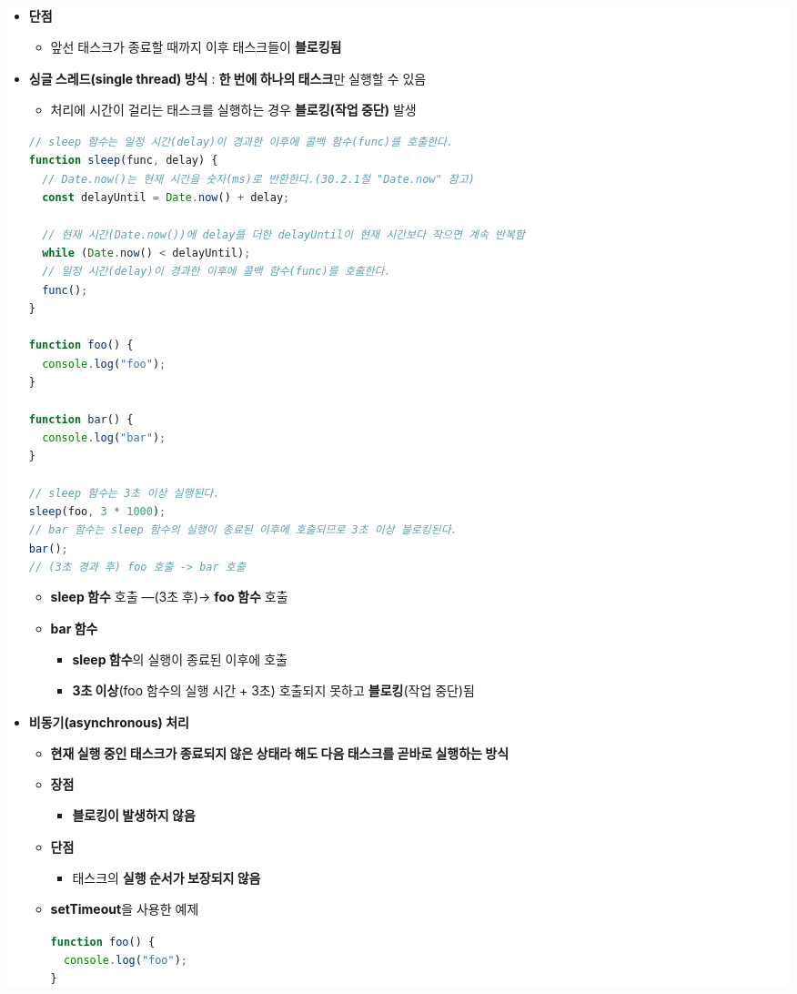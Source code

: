   - **단점**

    - 앞선 태스크가 종료할 때까지 이후 태스크들이 **블로킹됨**

  - **싱글 스레드(single thread) 방식** : **한 번에 하나의 태스크**만 실행할 수 있음

    - 처리에 시간이 걸리는 태스크를 실행하는 경우 **블로킹(작업 중단)** 발생

    ```jsx
    // sleep 함수는 일정 시간(delay)이 경과한 이후에 콜백 함수(func)를 호출한다.
    function sleep(func, delay) {
      // Date.now()는 현재 시간을 숫자(ms)로 반환한다.(30.2.1절 "Date.now" 참고)
      const delayUntil = Date.now() + delay;

      // 현재 시간(Date.now())에 delay를 더한 delayUntil이 현재 시간보다 작으면 계속 반복함
      while (Date.now() < delayUntil);
      // 일정 시간(delay)이 경과한 이후에 콜백 함수(func)를 호출한다.
      func();
    }

    function foo() {
      console.log("foo");
    }

    function bar() {
      console.log("bar");
    }

    // sleep 함수는 3초 이상 실행된다.
    sleep(foo, 3 * 1000);
    // bar 함수는 sleep 함수의 실행이 종료된 이후에 호출되므로 3초 이상 블로킹된다.
    bar();
    // (3초 경과 후) foo 호출 -> bar 호출
    ```

    - **sleep 함수** 호출 —(3초 후)→ **foo 함수** 호출

    - **bar 함수**

      - **sleep 함수**의 실행이 종료된 이후에 호출

      - **3초 이상**(foo 함수의 실행 시간 + 3초) 호출되지 못하고 **블로킹**(작업 중단)됨

- **비동기(asynchronous) 처리**

  - **현재 실행 중인 태스크가 종료되지 않은 상태라 해도 다음 태스크를 곧바로 실행하는 방식**

  - **장점**

    - **블로킹이 발생하지 않음**

  - **단점**

    - 태스크의 **실행 순서가 보장되지 않음**

  - **setTimeout**을 사용한 예제

    ```jsx
    function foo() {
      console.log("foo");
    }
